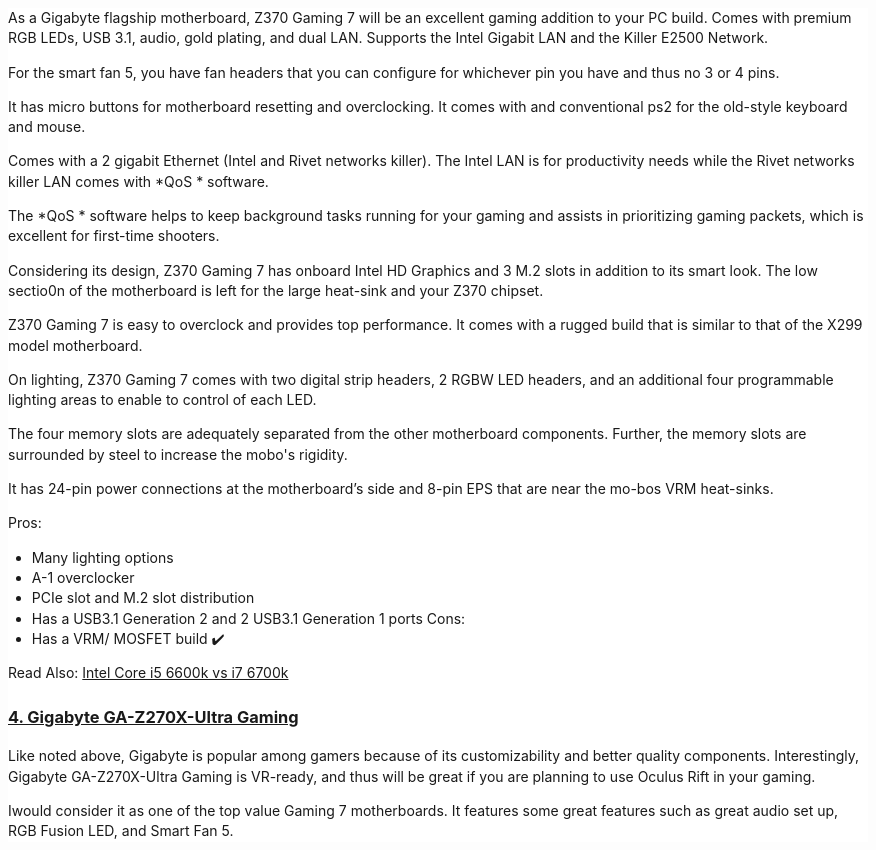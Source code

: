 As a Gigabyte flagship motherboard, Z370 Gaming 7 will be an excellent gaming addition to your PC build. Comes with premium RGB LEDs, USB 3.1, audio, gold plating, and dual LAN. Supports the Intel Gigabit LAN and the Killer E2500 Network.

For the smart fan 5, you have fan headers that you can configure for whichever pin you have and thus no 3 or 4 pins.

It has micro buttons for motherboard resetting and overclocking. It comes with and conventional ps2 for the old-style keyboard and mouse.

Comes with a 2 gigabit Ethernet (Intel and Rivet networks killer). The Intel LAN is for productivity needs while the Rivet networks killer LAN comes with
*QoS *
software.

The
*QoS *
software helps to keep background tasks running for your gaming and assists in prioritizing gaming packets, which is excellent for first-time shooters.

Considering its design, Z370 Gaming 7 has onboard Intel HD Graphics and 3 M.2 slots in addition to its smart look. The low sectio0n of the motherboard is left for the large heat-sink and your Z370 chipset.

Z370 Gaming 7 is easy to overclock and provides top performance. It comes with a rugged build that is similar to that of the X299 model motherboard.

On lighting, Z370 Gaming 7 comes with two digital strip headers, 2 RGBW LED headers, and an additional four programmable lighting areas to enable to control of each LED.

The four memory slots are adequately separated from the other motherboard components. Further, the memory slots are surrounded by steel to increase the mobo's rigidity.

It has 24-pin power connections at the motherboard’s side and 8-pin EPS that are near the mo-bos VRM heat-sinks.

Pros:
- Many lighting options
- A-1 overclocker
- PCIe slot and M.2 slot distribution
- Has a USB3.1 Generation 2 and 2 USB3.1 Generation 1 ports
Cons:
- Has a VRM/ MOSFET build
✔️

Read Also:
[Intel Core i5 6600k vs i7 6700k](https://pestpolicy.com/i5-6600k-vs-i7-6700k/)
### [4. Gigabyte GA-Z270X-Ultra Gaming](https://www.amazon.com/dp/B01N66ZESI/?tag=p-policy-20)
Like noted above, Gigabyte is popular among gamers because of its customizability and better quality components.
Interestingly, Gigabyte GA-Z270X-Ultra Gaming is VR-ready, and thus will be great if you are planning to use Oculus Rift in your gaming.

Iwould consider it as one of the top value Gaming 7 motherboards. It features some great features such as great audio set up, RGB Fusion LED, and Smart Fan 5.
